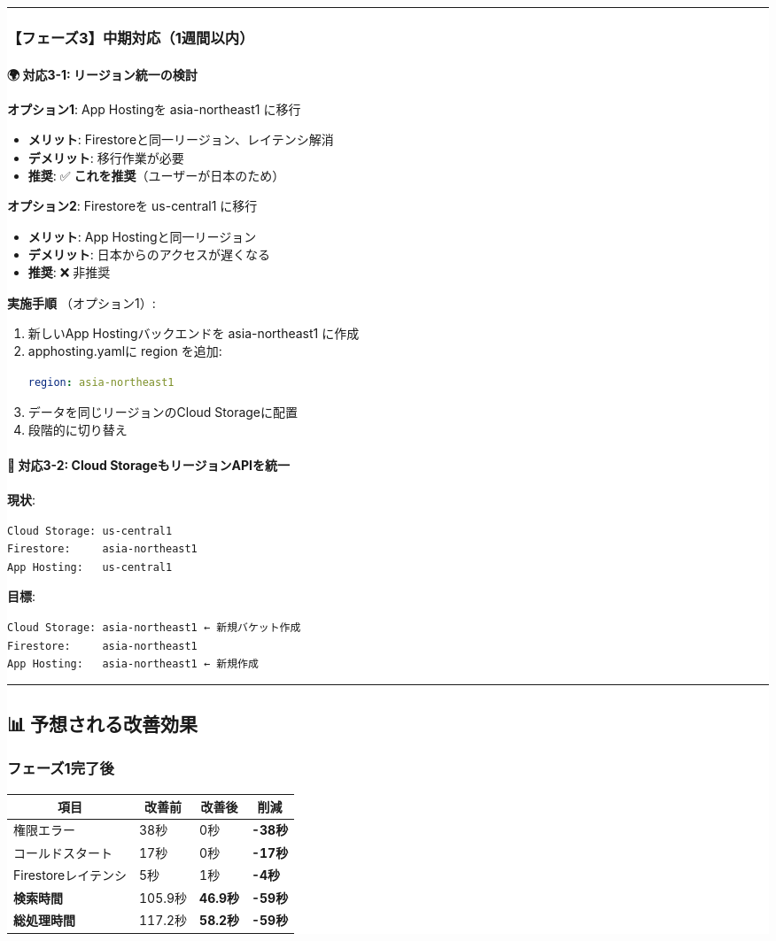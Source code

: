 ```typescript
```

---

### 【フェーズ3】中期対応（1週間以内）

#### 🌍 対応3-1: リージョン統一の検討

**オプション1**: App Hostingを asia-northeast1 に移行
- **メリット**: Firestoreと同一リージョン、レイテンシ解消
- **デメリット**: 移行作業が必要
- **推奨**: ✅ **これを推奨**（ユーザーが日本のため）

**オプション2**: Firestoreを us-central1 に移行
- **メリット**: App Hostingと同一リージョン
- **デメリット**: 日本からのアクセスが遅くなる
- **推奨**: ❌ 非推奨

**実施手順** （オプション1）:
1. 新しいApp Hostingバックエンドを asia-northeast1 に作成
2. apphosting.yamlに region を追加:
   ```yaml
   region: asia-northeast1
   ```
3. データを同じリージョンのCloud Storageに配置
4. 段階的に切り替え

#### 🔧 対応3-2: Cloud StorageもリージョンAPIを統一

**現状**:
```
Cloud Storage: us-central1
Firestore:     asia-northeast1
App Hosting:   us-central1
```

**目標**:
```
Cloud Storage: asia-northeast1 ← 新規バケット作成
Firestore:     asia-northeast1
App Hosting:   asia-northeast1 ← 新規作成
```

---

## 📊 予想される改善効果

### フェーズ1完了後

| 項目 | 改善前 | 改善後 | 削減 |
|------|--------|--------|------|
| 権限エラー | 38秒 | 0秒 | **-38秒** |
| コールドスタート | 17秒 | 0秒 | **-17秒** |
| Firestoreレイテンシ | 5秒 | 1秒 | **-4秒** |
| **検索時間** | 105.9秒 | **46.9秒** | **-59秒** |
| **総処理時間** | 117.2秒 | **58.2秒** | **-59秒** |
